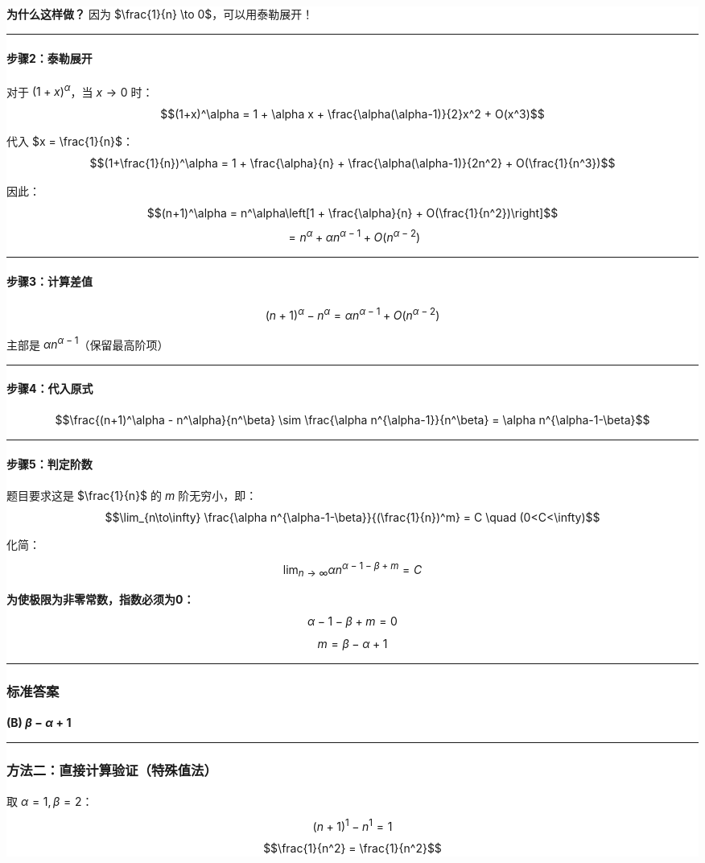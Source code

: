 **为什么这样做？** 因为 $\frac{1}{n} \to 0$，可以用泰勒展开！

---

#### 步骤2：泰勒展开

对于 $(1+x)^\alpha$，当 $x\to 0$ 时：
$$(1+x)^\alpha = 1 + \alpha x + \frac{\alpha(\alpha-1)}{2}x^2 + O(x^3)$$

代入 $x = \frac{1}{n}$：
$$(1+\frac{1}{n})^\alpha = 1 + \frac{\alpha}{n} + \frac{\alpha(\alpha-1)}{2n^2} + O(\frac{1}{n^3})$$

因此：
$$(n+1)^\alpha = n^\alpha\left[1 + \frac{\alpha}{n} + O(\frac{1}{n^2})\right]$$
$$= n^\alpha + \alpha n^{\alpha-1} + O(n^{\alpha-2})$$

---

#### 步骤3：计算差值

$$(n+1)^\alpha - n^\alpha = \alpha n^{\alpha-1} + O(n^{\alpha-2})$$

主部是 $\alpha n^{\alpha-1}$（保留最高阶项）

---

#### 步骤4：代入原式

$$\frac{(n+1)^\alpha - n^\alpha}{n^\beta} \sim \frac{\alpha n^{\alpha-1}}{n^\beta} = \alpha n^{\alpha-1-\beta}$$

---

#### 步骤5：判定阶数

题目要求这是 $\frac{1}{n}$ 的 $m$ 阶无穷小，即：
$$\lim_{n\to\infty} \frac{\alpha n^{\alpha-1-\beta}}{(\frac{1}{n})^m} = C \quad (0<C<\infty)$$

化简：
$$\lim_{n\to\infty} \alpha n^{\alpha-1-\beta+m} = C$$

**为使极限为非零常数，指数必须为0：**
$$\alpha - 1 - \beta + m = 0$$
$$m = \beta - \alpha + 1$$

---

### 标准答案
**(B) $\beta - \alpha + 1$**

---

### 方法二：直接计算验证（特殊值法）

取 $\alpha=1, \beta=2$：
$$(n+1)^1 - n^1 = 1$$
$$\frac{1}{n^2} = \frac{1}{n^2}$$
